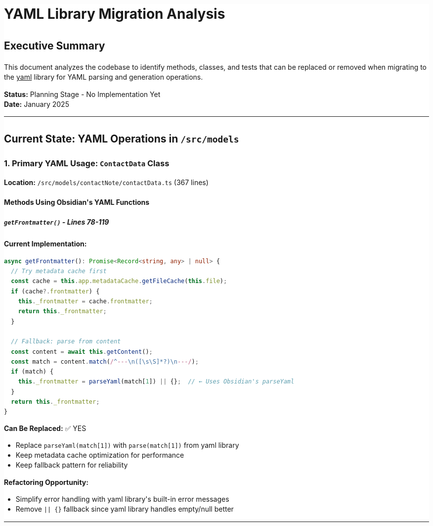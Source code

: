 # YAML Library Migration Analysis

## Executive Summary

This document analyzes the codebase to identify methods, classes, and tests that can be replaced or removed when migrating to the [yaml](https://www.npmjs.com/package/yaml) library for YAML parsing and generation operations.

**Status:** Planning Stage - No Implementation Yet  
**Date:** January 2025

---

## Current State: YAML Operations in `/src/models`

### 1. Primary YAML Usage: `ContactData` Class

**Location:** `/src/models/contactNote/contactData.ts` (367 lines)

#### Methods Using Obsidian's YAML Functions

##### `getFrontmatter()` - Lines 78-119
**Current Implementation:**
```typescript
async getFrontmatter(): Promise<Record<string, any> | null> {
  // Try metadata cache first
  const cache = this.app.metadataCache.getFileCache(this.file);
  if (cache?.frontmatter) {
    this._frontmatter = cache.frontmatter;
    return this._frontmatter;
  }
  
  // Fallback: parse from content
  const content = await this.getContent();
  const match = content.match(/^---\n([\s\S]*?)\n---/);
  if (match) {
    this._frontmatter = parseYaml(match[1]) || {};  // ← Uses Obsidian's parseYaml
  }
  return this._frontmatter;
}
```

**Can Be Replaced:** ✅ YES
- Replace `parseYaml(match[1])` with `parse(match[1])` from yaml library
- Keep metadata cache optimization for performance
- Keep fallback pattern for reliability

**Refactoring Opportunity:**
- Simplify error handling with yaml library's built-in error messages
- Remove `|| {}` fallback since yaml library handles empty/null better

---